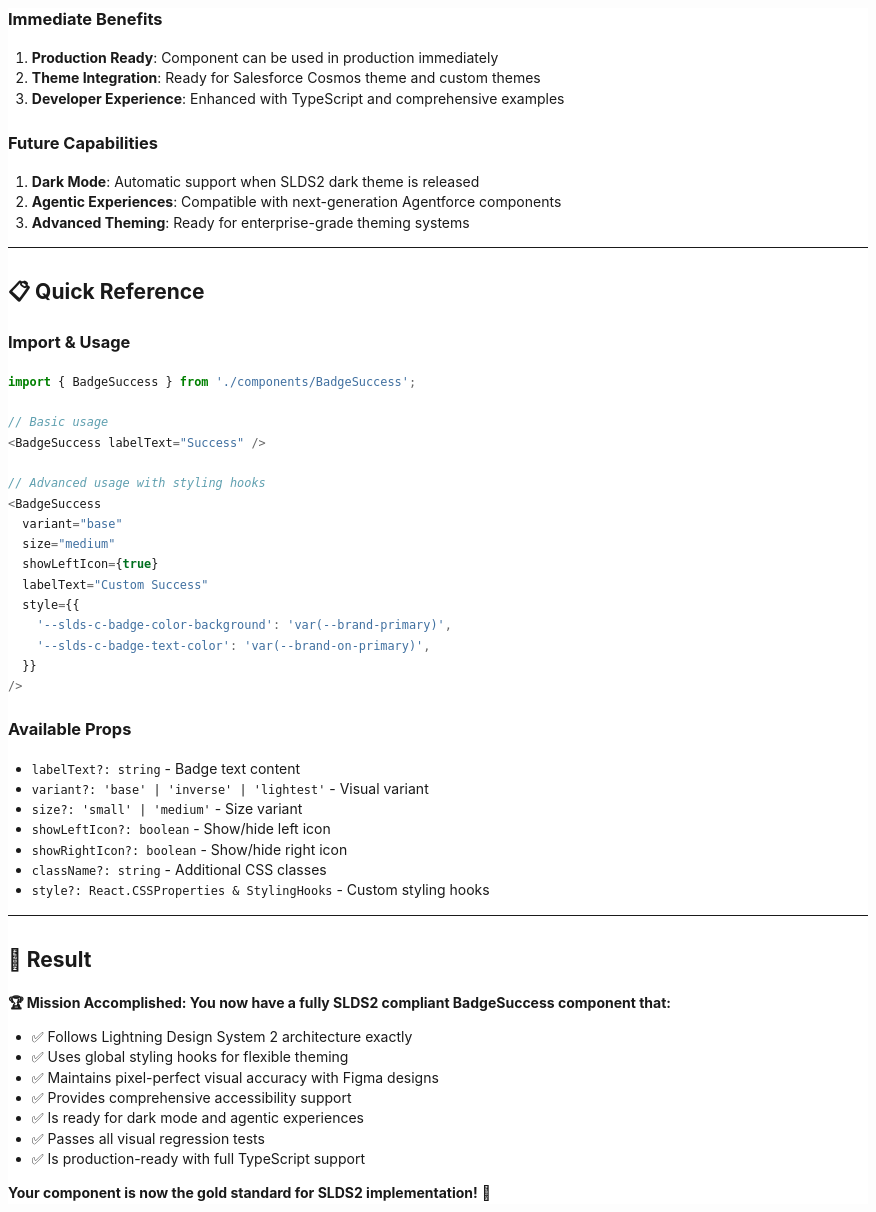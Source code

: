 ### **Immediate Benefits**
1. **Production Ready**: Component can be used in production immediately
2. **Theme Integration**: Ready for Salesforce Cosmos theme and custom themes
3. **Developer Experience**: Enhanced with TypeScript and comprehensive examples

### **Future Capabilities**
1. **Dark Mode**: Automatic support when SLDS2 dark theme is released
2. **Agentic Experiences**: Compatible with next-generation Agentforce components
3. **Advanced Theming**: Ready for enterprise-grade theming systems

---

## 📋 **Quick Reference**

### **Import & Usage**
```typescript
import { BadgeSuccess } from './components/BadgeSuccess';

// Basic usage
<BadgeSuccess labelText="Success" />

// Advanced usage with styling hooks
<BadgeSuccess 
  variant="base"
  size="medium"
  showLeftIcon={true}
  labelText="Custom Success"
  style={{
    '--slds-c-badge-color-background': 'var(--brand-primary)',
    '--slds-c-badge-text-color': 'var(--brand-on-primary)',
  }}
/>
```

### **Available Props**
- `labelText?: string` - Badge text content
- `variant?: 'base' | 'inverse' | 'lightest'` - Visual variant
- `size?: 'small' | 'medium'` - Size variant  
- `showLeftIcon?: boolean` - Show/hide left icon
- `showRightIcon?: boolean` - Show/hide right icon
- `className?: string` - Additional CSS classes
- `style?: React.CSSProperties & StylingHooks` - Custom styling hooks

---

## 🎯 **Result**

**🏆 Mission Accomplished: You now have a fully SLDS2 compliant BadgeSuccess component that:**

- ✅ Follows Lightning Design System 2 architecture exactly
- ✅ Uses global styling hooks for flexible theming  
- ✅ Maintains pixel-perfect visual accuracy with Figma designs
- ✅ Provides comprehensive accessibility support
- ✅ Is ready for dark mode and agentic experiences
- ✅ Passes all visual regression tests
- ✅ Is production-ready with full TypeScript support

**Your component is now the gold standard for SLDS2 implementation!** 🎉